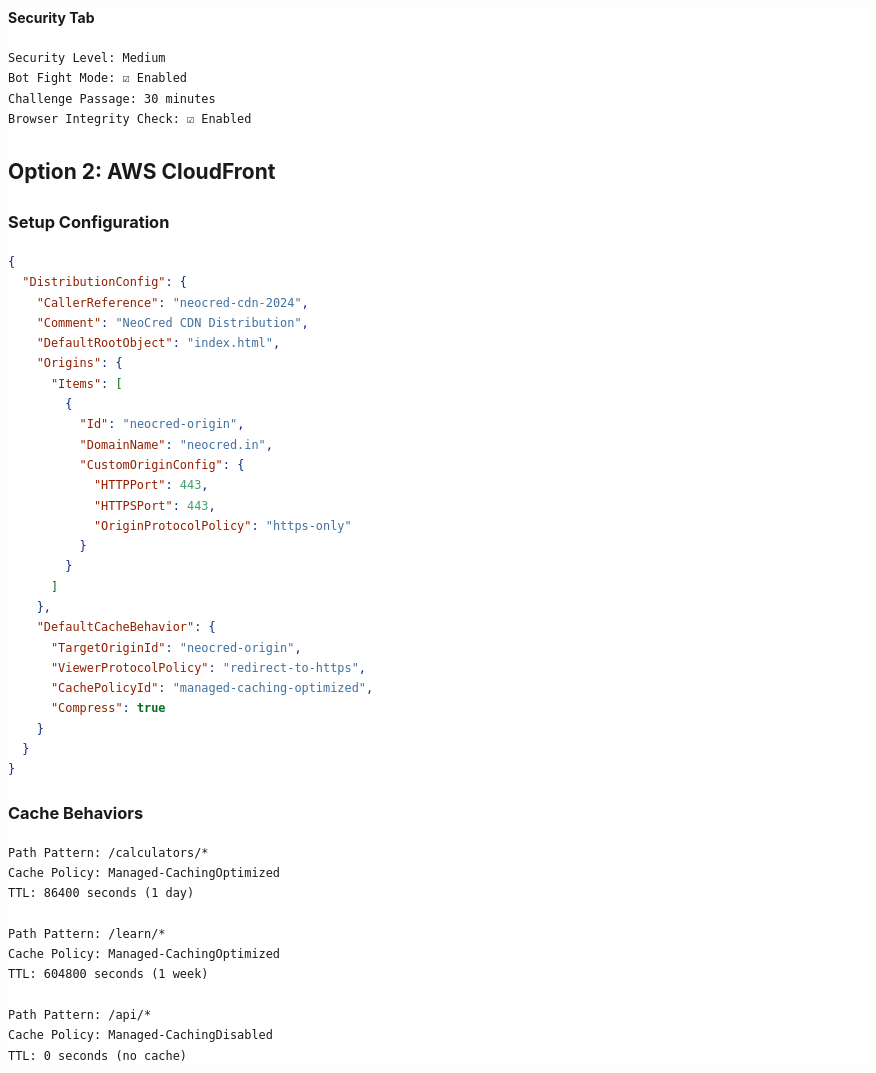 #### Security Tab
```
Security Level: Medium
Bot Fight Mode: ☑️ Enabled
Challenge Passage: 30 minutes
Browser Integrity Check: ☑️ Enabled
```

## Option 2: AWS CloudFront

### Setup Configuration
```json
{
  "DistributionConfig": {
    "CallerReference": "neocred-cdn-2024",
    "Comment": "NeoCred CDN Distribution",
    "DefaultRootObject": "index.html",
    "Origins": {
      "Items": [
        {
          "Id": "neocred-origin",
          "DomainName": "neocred.in",
          "CustomOriginConfig": {
            "HTTPPort": 443,
            "HTTPSPort": 443,
            "OriginProtocolPolicy": "https-only"
          }
        }
      ]
    },
    "DefaultCacheBehavior": {
      "TargetOriginId": "neocred-origin",
      "ViewerProtocolPolicy": "redirect-to-https",
      "CachePolicyId": "managed-caching-optimized",
      "Compress": true
    }
  }
}
```

### Cache Behaviors
```
Path Pattern: /calculators/*
Cache Policy: Managed-CachingOptimized
TTL: 86400 seconds (1 day)

Path Pattern: /learn/*
Cache Policy: Managed-CachingOptimized  
TTL: 604800 seconds (1 week)

Path Pattern: /api/*
Cache Policy: Managed-CachingDisabled
TTL: 0 seconds (no cache)
```
